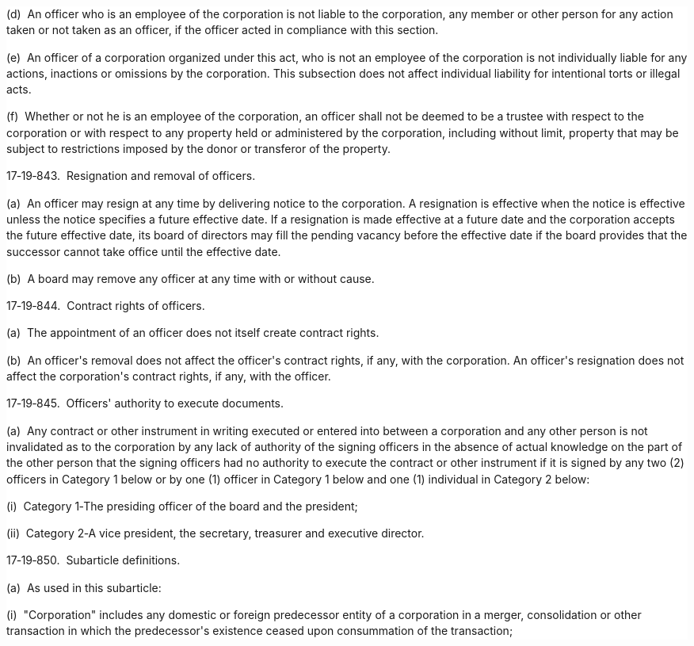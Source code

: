 (d)  An officer who is an employee of the corporation is not liable to
the corporation, any member or other person for any action taken or not
taken as an officer, if the officer acted in compliance with this
section.

(e)  An officer of a corporation organized under this act, who is not an
employee of the corporation is not individually liable for any actions,
inactions or omissions by the corporation. This subsection does not
affect individual liability for intentional torts or illegal acts.

(f)  Whether or not he is an employee of the corporation, an officer
shall not be deemed to be a trustee with respect to the corporation or
with respect to any property held or administered by the corporation,
including without limit, property that may be subject to restrictions
imposed by the donor or transferor of the property.

17‑19‑843.  Resignation and removal of officers.

(a)  An officer may resign at any time by delivering notice to the
corporation. A resignation is effective when the notice is effective
unless the notice specifies a future effective date. If a resignation is
made effective at a future date and the corporation accepts the future
effective date, its board of directors may fill the pending vacancy
before the effective date if the board provides that the successor
cannot take office until the effective date.

(b)  A board may remove any officer at any time with or without cause.

17‑19‑844.  Contract rights of officers.

(a)  The appointment of an officer does not itself create contract
rights.

(b)  An officer's removal does not affect the officer's contract rights,
if any, with the corporation. An officer's resignation does not affect
the corporation's contract rights, if any, with the officer.

17‑19‑845.  Officers' authority to execute documents.

(a)  Any contract or other instrument in writing executed or entered
into between a corporation and any other person is not invalidated as to
the corporation by any lack of authority of the signing officers in the
absence of actual knowledge on the part of the other person that the
signing officers had no authority to execute the contract or other
instrument if it is signed by any two (2) officers in Category 1 below
or by one (1) officer in Category 1 below and one (1) individual in
Category 2 below:

(i)  Category 1‑The presiding officer of the board and the president;

(ii)  Category 2‑A vice president, the secretary, treasurer and
executive director.

17‑19‑850.  Subarticle definitions.

(a)  As used in this subarticle:

(i)  "Corporation" includes any domestic or foreign predecessor entity
of a corporation in a merger, consolidation or other transaction in
which the predecessor's existence ceased upon consummation of the
transaction;
